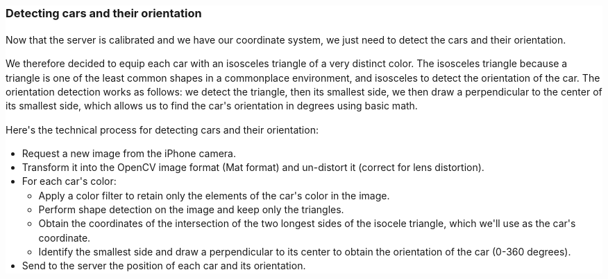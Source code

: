 
### Detecting cars and their orientation

Now that the server is calibrated and we have our coordinate system, we just need to detect the cars and their orientation.

We therefore decided to equip each car with an isosceles triangle of a very distinct color. The isosceles triangle because a triangle is one of the least common shapes in a commonplace environment, and isosceles to detect the orientation of the car. The orientation detection works as follows: we detect the triangle, then its smallest side, we then draw a perpendicular to the center of its smallest side, which allows us to find the car's orientation in degrees using basic math.

Here's the technical process for detecting cars and their orientation:
- Request a new image from the iPhone camera.
- Transform it into the OpenCV image format (Mat format) and un-distort it (correct for lens distortion).
- For each car's color:
  - Apply a color filter to retain only the elements of the car's color in the image.
  - Perform shape detection on the image and keep only the triangles.
  - Obtain the coordinates of the intersection of the two longest sides of the isocele triangle, which we'll use as the car's coordinate. 
  - Identify the smallest side and draw a perpendicular to its center to obtain the orientation of the car (0-360 degrees).
- Send to the server the position of each car and its orientation.

<p align="center">